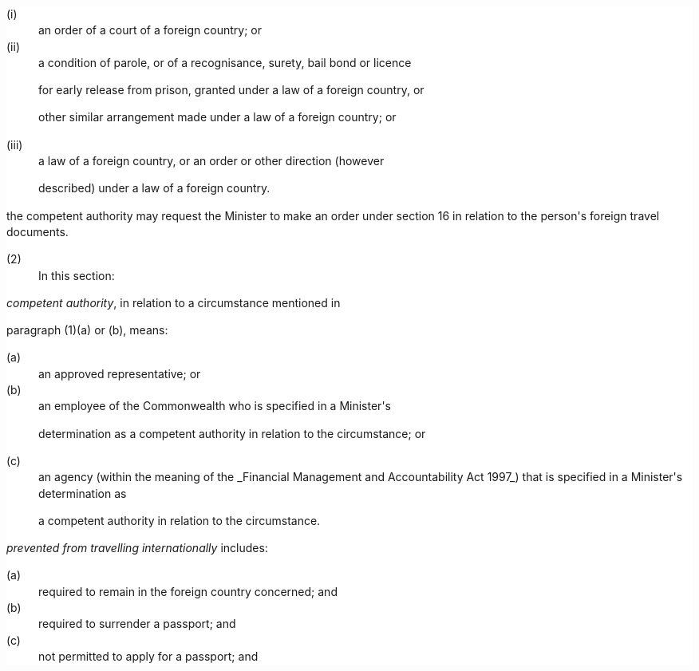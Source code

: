 <dl compact=""><dl compact=""><dl compact=""><dl compact="">

<dt>(i)</dt><dd>an order of a court of a foreign country; or</dd>

<dt>(ii)</dt><dd>a condition of parole, or of a recognisance, surety, bail bond or licence

for early release from prison, granted under a law of a foreign country, or

other similar arrangement made under a law of a foreign country; or</dd>

<dt>(iii)</dt><dd>a law of a foreign country, or an order or other direction (however

described) under a law of a foreign country.

</dd>

</dl></dl></dl></dl>

the competent authority may request the Minister to make an order under section&#160;16 in relation to the person's foreign travel documents.

<dl compact=""><dl compact="">

<dt>(2)</dt><dd>In this section:

</dd> </dl></dl>

<def><dl compact=""><dl compact="">

_competent authority_, in relation to a circumstance mentioned in

paragraph&#160;(1)(a) or (b), means:

 </dl></dl>

<dl compact=""><dl compact=""><dl compact="">

<dt>(a)</dt><dd>an approved representative; or</dd>

<dt>(b)</dt><dd>an employee of the Commonwealth who is specified in a Minister's

determination as a competent authority in relation to the circumstance; or</dd>

<dt>(c)</dt><dd>an agency (within the meaning of the _Financial Management and Accountability Act 1997_) that is specified in a Minister's determination as

a competent authority in relation to the circumstance.

</dd>

</dl></dl></dl>

<def><dl compact=""><dl compact="">

_prevented from travelling internationally_ includes:

 </dl></dl>

<dl compact=""><dl compact=""><dl compact="">

<dt>(a)</dt><dd>required to remain in the foreign country concerned; and</dd>

<dt>(b)</dt><dd>required to surrender a passport; and</dd>

<dt>(c)</dt><dd>not permitted to apply for a passport; and</dd>
